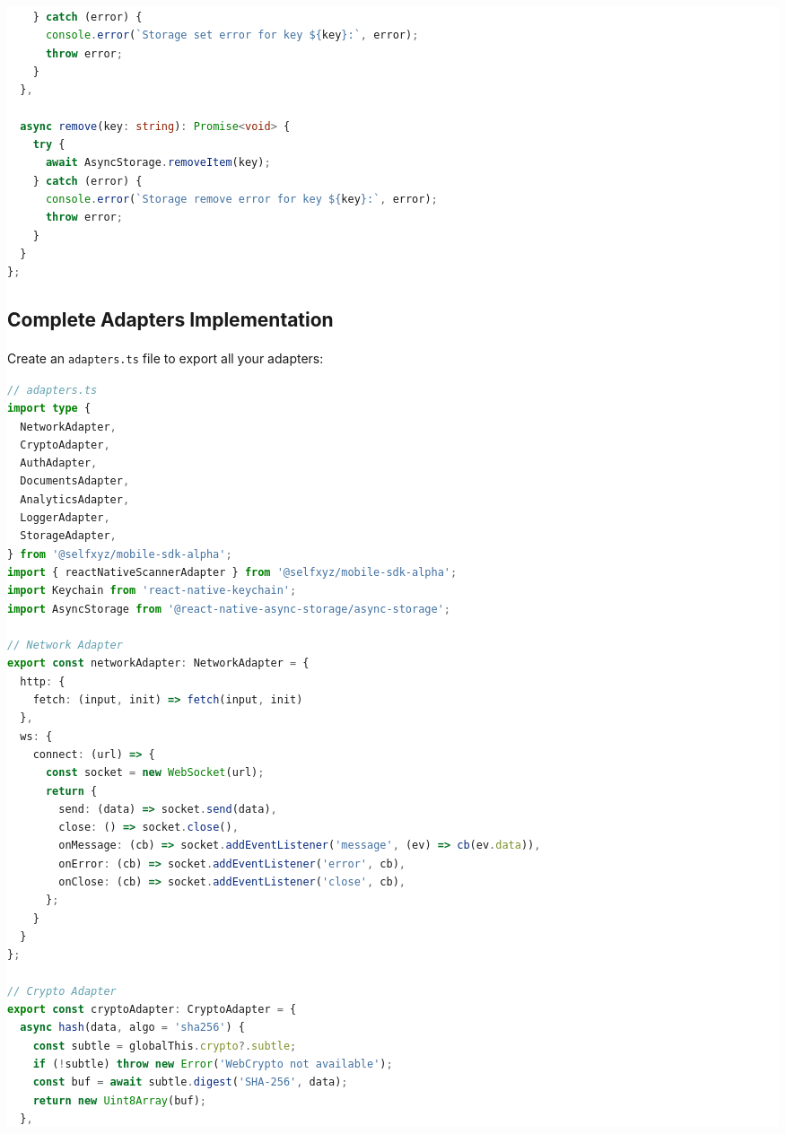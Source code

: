```typescript
    } catch (error) {
      console.error(`Storage set error for key ${key}:`, error);
      throw error;
    }
  },

  async remove(key: string): Promise<void> {
    try {
      await AsyncStorage.removeItem(key);
    } catch (error) {
      console.error(`Storage remove error for key ${key}:`, error);
      throw error;
    }
  }
};
```

## Complete Adapters Implementation

Create an `adapters.ts` file to export all your adapters:

```typescript
// adapters.ts
import type {
  NetworkAdapter,
  CryptoAdapter,
  AuthAdapter,
  DocumentsAdapter,
  AnalyticsAdapter,
  LoggerAdapter,
  StorageAdapter,
} from '@selfxyz/mobile-sdk-alpha';
import { reactNativeScannerAdapter } from '@selfxyz/mobile-sdk-alpha';
import Keychain from 'react-native-keychain';
import AsyncStorage from '@react-native-async-storage/async-storage';

// Network Adapter
export const networkAdapter: NetworkAdapter = {
  http: { 
    fetch: (input, init) => fetch(input, init) 
  },
  ws: {
    connect: (url) => {
      const socket = new WebSocket(url);
      return {
        send: (data) => socket.send(data),
        close: () => socket.close(),
        onMessage: (cb) => socket.addEventListener('message', (ev) => cb(ev.data)),
        onError: (cb) => socket.addEventListener('error', cb),
        onClose: (cb) => socket.addEventListener('close', cb),
      };
    }
  }
};

// Crypto Adapter
export const cryptoAdapter: CryptoAdapter = {
  async hash(data, algo = 'sha256') {
    const subtle = globalThis.crypto?.subtle;
    if (!subtle) throw new Error('WebCrypto not available');
    const buf = await subtle.digest('SHA-256', data);
    return new Uint8Array(buf);
  },
```